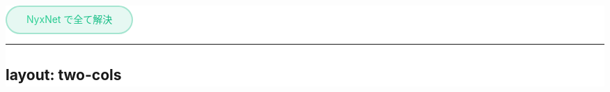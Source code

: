 <div v-click class="mt-16">
  <div class="solution-banner">
    <carbon:checkmark-filled class="text-2xl text-green-400 inline-block mr-2"/>
    <span class="text-3xl font-bold text-gradient-green">NyxNet で全て解決</span>
  </div>
</div>

<style>
.text-gradient {
  background: linear-gradient(90deg, #667eea 0%, #764ba2 100%);
  -webkit-background-clip: text;
  -webkit-text-fill-color: transparent;
}

.text-gradient-green {
  background: linear-gradient(90deg, #34d399 0%, #10b981 100%);
  -webkit-background-clip: text;
  -webkit-text-fill-color: transparent;
}

.problem-card {
  background: rgba(255, 255, 255, 0.05);
  backdrop-filter: blur(10px);
  border: 1px solid rgba(255, 255, 255, 0.1);
  border-radius: 16px;
  padding: 0.8rem;
  transition: all 0.3s ease;
}

.problem-card:hover {
  transform: translateY(-8px);
  background: rgba(255, 255, 255, 0.08);
  border-color: rgba(255, 255, 255, 0.2);
  box-shadow: 0 20px 40px rgba(0, 0, 0, 0.3);
}

.icon-wrapper {
  height: 80px;
  display: flex;
  align-items: center;
  justify-content: center;
}

.solution-banner {
  display: inline-flex;
  align-items: center;
  padding: 0.6rem 2rem;
  background: rgba(16, 185, 129, 0.1);
  border: 2px solid rgba(16, 185, 129, 0.3);
  border-radius: 50px;
}
</style>

---
layout: two-cols
---
